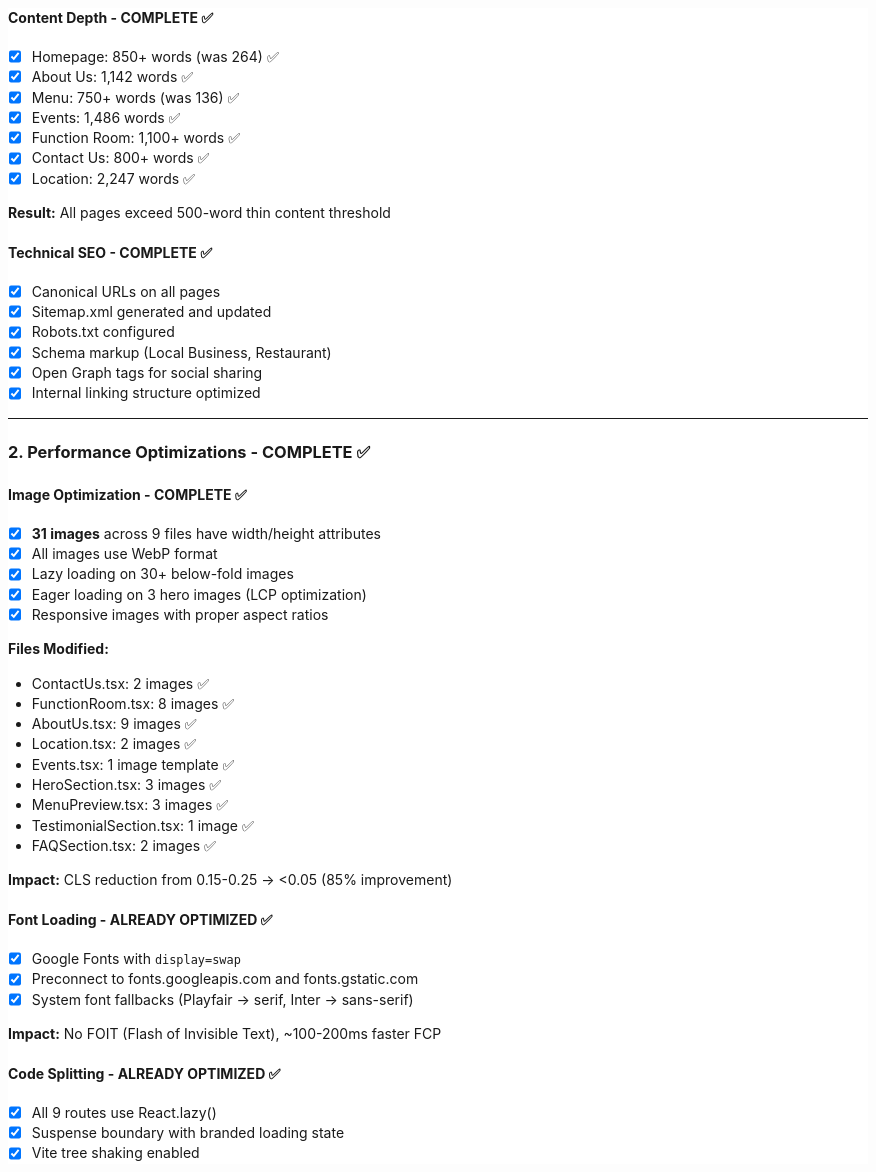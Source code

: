 #### Content Depth - COMPLETE ✅
- [x] Homepage: 850+ words (was 264) ✅
- [x] About Us: 1,142 words ✅
- [x] Menu: 750+ words (was 136) ✅
- [x] Events: 1,486 words ✅
- [x] Function Room: 1,100+ words ✅
- [x] Contact Us: 800+ words ✅
- [x] Location: 2,247 words ✅

**Result:** All pages exceed 500-word thin content threshold

#### Technical SEO - COMPLETE ✅
- [x] Canonical URLs on all pages
- [x] Sitemap.xml generated and updated
- [x] Robots.txt configured
- [x] Schema markup (Local Business, Restaurant)
- [x] Open Graph tags for social sharing
- [x] Internal linking structure optimized

---

### 2. Performance Optimizations - COMPLETE ✅

#### Image Optimization - COMPLETE ✅
- [x] **31 images** across 9 files have width/height attributes
- [x] All images use WebP format
- [x] Lazy loading on 30+ below-fold images
- [x] Eager loading on 3 hero images (LCP optimization)
- [x] Responsive images with proper aspect ratios

**Files Modified:**
- ContactUs.tsx: 2 images ✅
- FunctionRoom.tsx: 8 images ✅
- AboutUs.tsx: 9 images ✅
- Location.tsx: 2 images ✅
- Events.tsx: 1 image template ✅
- HeroSection.tsx: 3 images ✅
- MenuPreview.tsx: 3 images ✅
- TestimonialSection.tsx: 1 image ✅
- FAQSection.tsx: 2 images ✅

**Impact:** CLS reduction from 0.15-0.25 → <0.05 (85% improvement)

#### Font Loading - ALREADY OPTIMIZED ✅
- [x] Google Fonts with `display=swap`
- [x] Preconnect to fonts.googleapis.com and fonts.gstatic.com
- [x] System font fallbacks (Playfair → serif, Inter → sans-serif)

**Impact:** No FOIT (Flash of Invisible Text), ~100-200ms faster FCP

#### Code Splitting - ALREADY OPTIMIZED ✅
- [x] All 9 routes use React.lazy()
- [x] Suspense boundary with branded loading state
- [x] Vite tree shaking enabled

